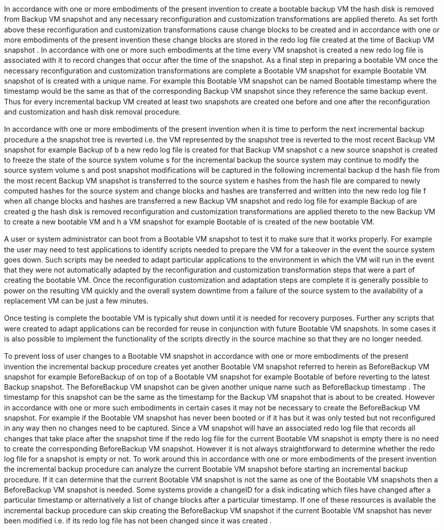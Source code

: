 In accordance with one or more embodiments of the present invention to create a bootable backup VM the hash disk is removed from Backup VM snapshot and any necessary reconfiguration and customization transformations are applied thereto. As set forth above these reconfiguration and customization transformations cause change blocks to be created and in accordance with one or more embodiments of the present invention these change blocks are stored in the redo log file created at the time of Backup VM snapshot . In accordance with one or more such embodiments at the time every VM snapshot is created a new redo log file is associated with it to record changes that occur after the time of the snapshot. As a final step in preparing a bootable VM once the necessary reconfiguration and customization transformations are complete a Bootable VM snapshot for example Bootable VM snapshot of is created with a unique name. For example this Bootable VM snapshot can be named Bootable timestamp where the timestamp would be the same as that of the corresponding Backup VM snapshot since they reference the same backup event. Thus for every incremental backup VM created at least two snapshots are created one before and one after the reconfiguration and customization and hash disk removal procedure.

In accordance with one or more embodiments of the present invention when it is time to perform the next incremental backup procedure a the snapshot tree is reverted i.e. the VM represented by the snapshot tree is reverted to the most recent Backup VM snapshot for example Backup of b a new redo log file is created for that Backup VM snapshot c a new source snapshot is created to freeze the state of the source system volume s for the incremental backup the source system may continue to modify the source system volume s and post snapshot modifications will be captured in the following incremental backup d the hash file from the most recent Backup VM snapshot is transferred to the source system e hashes from the hash file are compared to newly computed hashes for the source system and change blocks and hashes are transferred and written into the new redo log file f when all change blocks and hashes are transferred a new Backup VM snapshot and redo log file for example Backup of are created g the hash disk is removed reconfiguration and customization transformations are applied thereto to the new Backup VM to create a new bootable VM and h a VM snapshot for example Bootable of is created of the new bootable VM.

A user or system administrator can boot from a Bootable VM snapshot to test it to make sure that it works properly. For example the user may need to test applications to identify scripts needed to prepare the VM for a takeover in the event the source system goes down. Such scripts may be needed to adapt particular applications to the environment in which the VM will run in the event that they were not automatically adapted by the reconfiguration and customization transformation steps that were a part of creating the bootable VM. Once the reconfiguration customization and adaptation steps are complete it is generally possible to power on the resulting VM quickly and the overall system downtime from a failure of the source system to the availability of a replacement VM can be just a few minutes.

Once testing is complete the bootable VM is typically shut down until it is needed for recovery purposes. Further any scripts that were created to adapt applications can be recorded for reuse in conjunction with future Bootable VM snapshots. In some cases it is also possible to implement the functionality of the scripts directly in the source machine so that they are no longer needed.

To prevent loss of user changes to a Bootable VM snapshot in accordance with one or more embodiments of the present invention the incremental backup procedure creates yet another Bootable VM snapshot referred to herein as BeforeBackup VM snapshot for example BeforeBackup of on top of a Bootable VM snapshot for example Bootable of before reverting to the latest Backup snapshot. The BeforeBackup VM snapshot can be given another unique name such as BeforeBackup timestamp . The timestamp for this snapshot can be the same as the timestamp for the Backup VM snapshot that is about to be created. However in accordance with one or more such embodiments in certain cases it may not be necessary to create the BeforeBackup VM snapshot. For example if the Bootable VM snapshot has never been booted or if it has but it was only tested but not reconfigured in any way then no changes need to be captured. Since a VM snapshot will have an associated redo log file that records all changes that take place after the snapshot time if the redo log file for the current Bootable VM snapshot is empty there is no need to create the corresponding BeforeBackup VM snapshot. However it is not always straightforward to determine whether the redo log file for a snapshot is empty or not. To work around this in accordance with one or more embodiments of the present invention the incremental backup procedure can analyze the current Bootable VM snapshot before starting an incremental backup procedure. If it can determine that the current Bootable VM snapshot is not the same as one of the Bootable VM snapshots then a BeforeBackup VM snapshot is needed. Some systems provide a changeID for a disk indicating which files have changed after a particular timestamp or alternatively a list of change blocks after a particular timestamp. If one of these resources is available the incremental backup procedure can skip creating the BeforeBackup VM snapshot if the current Bootable VM snapshot has never been modified i.e. if its redo log file has not been changed since it was created .

